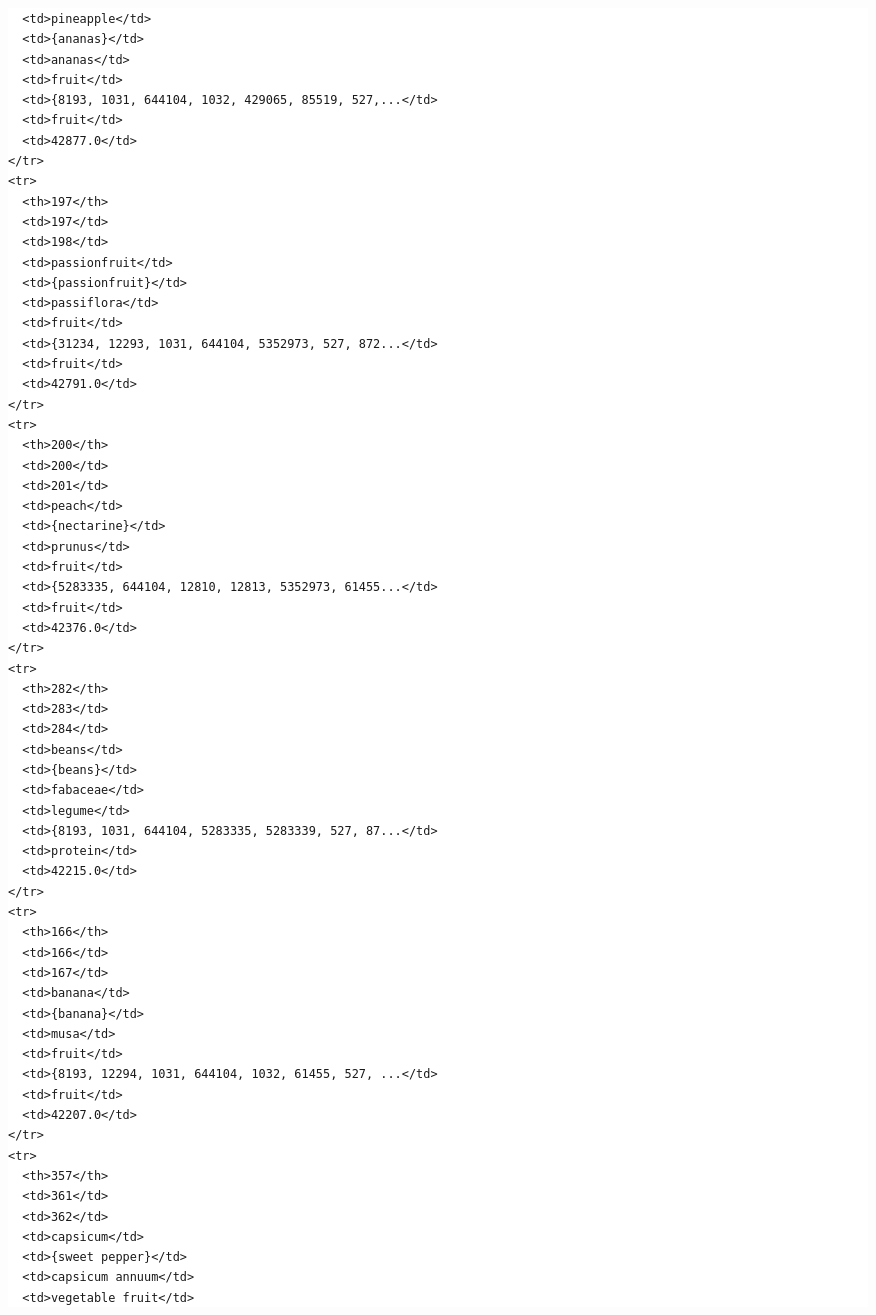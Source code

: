       <td>pineapple</td>
      <td>{ananas}</td>
      <td>ananas</td>
      <td>fruit</td>
      <td>{8193, 1031, 644104, 1032, 429065, 85519, 527,...</td>
      <td>fruit</td>
      <td>42877.0</td>
    </tr>
    <tr>
      <th>197</th>
      <td>197</td>
      <td>198</td>
      <td>passionfruit</td>
      <td>{passionfruit}</td>
      <td>passiflora</td>
      <td>fruit</td>
      <td>{31234, 12293, 1031, 644104, 5352973, 527, 872...</td>
      <td>fruit</td>
      <td>42791.0</td>
    </tr>
    <tr>
      <th>200</th>
      <td>200</td>
      <td>201</td>
      <td>peach</td>
      <td>{nectarine}</td>
      <td>prunus</td>
      <td>fruit</td>
      <td>{5283335, 644104, 12810, 12813, 5352973, 61455...</td>
      <td>fruit</td>
      <td>42376.0</td>
    </tr>
    <tr>
      <th>282</th>
      <td>283</td>
      <td>284</td>
      <td>beans</td>
      <td>{beans}</td>
      <td>fabaceae</td>
      <td>legume</td>
      <td>{8193, 1031, 644104, 5283335, 5283339, 527, 87...</td>
      <td>protein</td>
      <td>42215.0</td>
    </tr>
    <tr>
      <th>166</th>
      <td>166</td>
      <td>167</td>
      <td>banana</td>
      <td>{banana}</td>
      <td>musa</td>
      <td>fruit</td>
      <td>{8193, 12294, 1031, 644104, 1032, 61455, 527, ...</td>
      <td>fruit</td>
      <td>42207.0</td>
    </tr>
    <tr>
      <th>357</th>
      <td>361</td>
      <td>362</td>
      <td>capsicum</td>
      <td>{sweet pepper}</td>
      <td>capsicum annuum</td>
      <td>vegetable fruit</td>